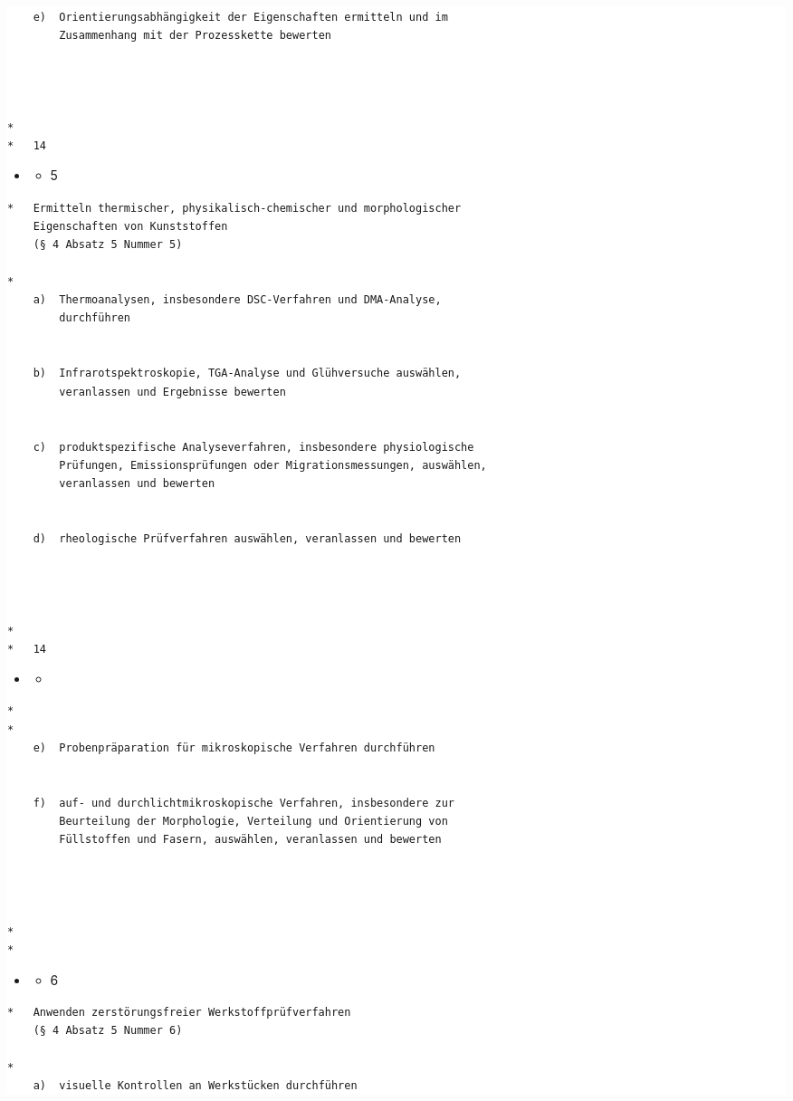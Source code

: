 
        e)  Orientierungsabhängigkeit der Eigenschaften ermitteln und im
            Zusammenhang mit der Prozesskette bewerten




    *
    *   14


*    *   5

    *   Ermitteln thermischer, physikalisch-chemischer und morphologischer
        Eigenschaften von Kunststoffen
        (§ 4 Absatz 5 Nummer 5)

    *
        a)  Thermoanalysen, insbesondere DSC-Verfahren und DMA-Analyse,
            durchführen


        b)  Infrarotspektroskopie, TGA-Analyse und Glühversuche auswählen,
            veranlassen und Ergebnisse bewerten


        c)  produktspezifische Analyseverfahren, insbesondere physiologische
            Prüfungen, Emissionsprüfungen oder Migrationsmessungen, auswählen,
            veranlassen und bewerten


        d)  rheologische Prüfverfahren auswählen, veranlassen und bewerten




    *
    *   14


*    *
    *
    *
        e)  Probenpräparation für mikroskopische Verfahren durchführen


        f)  auf- und durchlichtmikroskopische Verfahren, insbesondere zur
            Beurteilung der Morphologie, Verteilung und Orientierung von
            Füllstoffen und Fasern, auswählen, veranlassen und bewerten




    *
    *

*    *   6

    *   Anwenden zerstörungsfreier Werkstoffprüfverfahren
        (§ 4 Absatz 5 Nummer 6)

    *
        a)  visuelle Kontrollen an Werkstücken durchführen

